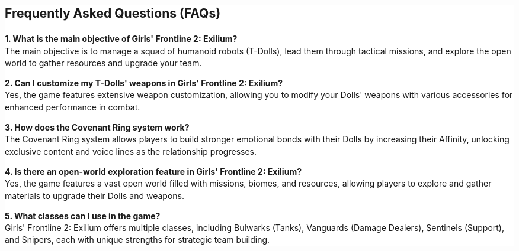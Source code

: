 
## Frequently Asked Questions (FAQs)

**1. What is the main objective of Girls' Frontline 2: Exilium?**  
The main objective is to manage a squad of humanoid robots (T-Dolls), lead them through tactical missions, and explore the open world to gather resources and upgrade your team.

**2. Can I customize my T-Dolls' weapons in Girls' Frontline 2: Exilium?**  
Yes, the game features extensive weapon customization, allowing you to modify your Dolls' weapons with various accessories for enhanced performance in combat.

**3. How does the Covenant Ring system work?**  
The Covenant Ring system allows players to build stronger emotional bonds with their Dolls by increasing their Affinity, unlocking exclusive content and voice lines as the relationship progresses.

**4. Is there an open-world exploration feature in Girls' Frontline 2: Exilium?**  
Yes, the game features a vast open world filled with missions, biomes, and resources, allowing players to explore and gather materials to upgrade their Dolls and weapons.

**5. What classes can I use in the game?**  
Girls' Frontline 2: Exilium offers multiple classes, including Bulwarks (Tanks), Vanguards (Damage Dealers), Sentinels (Support), and Snipers, each with unique strengths for strategic team building.
